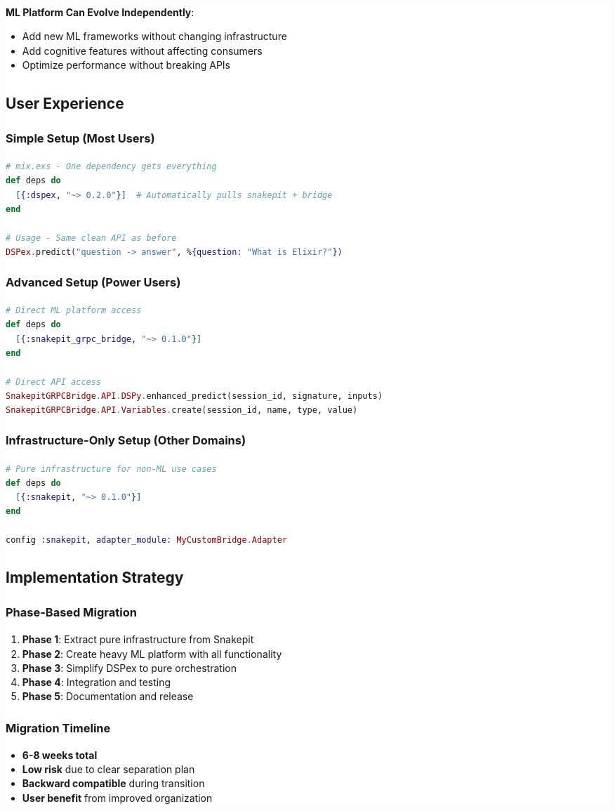 **ML Platform Can Evolve Independently**:
- Add new ML frameworks without changing infrastructure
- Add cognitive features without affecting consumers
- Optimize performance without breaking APIs

## User Experience

### Simple Setup (Most Users)
```elixir
# mix.exs - One dependency gets everything
def deps do
  [{:dspex, "~> 0.2.0"}]  # Automatically pulls snakepit + bridge
end

# Usage - Same clean API as before
DSPex.predict("question -> answer", %{question: "What is Elixir?"})
```

### Advanced Setup (Power Users)
```elixir
# Direct ML platform access
def deps do
  [{:snakepit_grpc_bridge, "~> 0.1.0"}]
end

# Direct API access
SnakepitGRPCBridge.API.DSPy.enhanced_predict(session_id, signature, inputs)
SnakepitGRPCBridge.API.Variables.create(session_id, name, type, value)
```

### Infrastructure-Only Setup (Other Domains)
```elixir
# Pure infrastructure for non-ML use cases
def deps do
  [{:snakepit, "~> 0.1.0"}]
end

config :snakepit, adapter_module: MyCustomBridge.Adapter
```

## Implementation Strategy

### Phase-Based Migration
1. **Phase 1**: Extract pure infrastructure from Snakepit
2. **Phase 2**: Create heavy ML platform with all functionality
3. **Phase 3**: Simplify DSPex to pure orchestration
4. **Phase 4**: Integration and testing
5. **Phase 5**: Documentation and release

### Migration Timeline
- **6-8 weeks total**
- **Low risk** due to clear separation plan
- **Backward compatible** during transition
- **User benefit** from improved organization
